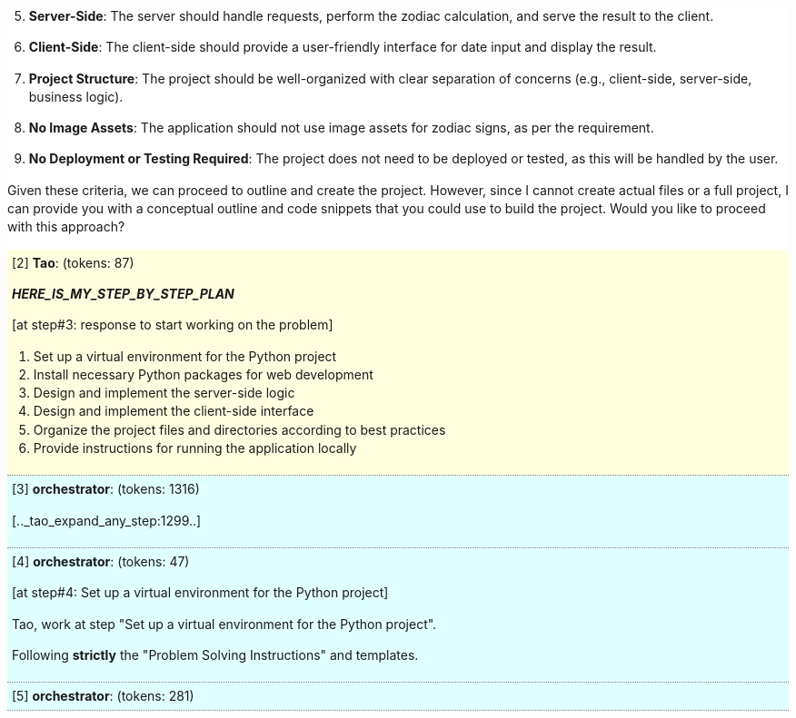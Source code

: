 5. **Server-Side**: The server should handle requests, perform the zodiac calculation, and serve the result to the client.

6. **Client-Side**: The client-side should provide a user-friendly interface for date input and display the result.

7. **Project Structure**: The project should be well-organized with clear separation of concerns (e.g., client-side, server-side, business logic).

8. **No Image Assets**: The application should not use image assets for zodiac signs, as per the requirement.

9. **No Deployment or Testing Required**: The project does not need to be deployed or tested, as this will be handled by the user.

Given these criteria, we can proceed to outline and create the project. However, since I cannot create actual files or a full project, I can provide you with a conceptual outline and code snippets that you could use to build the project. Would you like to proceed with this approach?


</div>

<div style="background-color:lightyellow; padding: 5px; border-bottom: 1px dotted grey">
<div>[2] <b>Tao</b>: (tokens: 87)</div>

***HERE_IS_MY_STEP_BY_STEP_PLAN***


[at step#3: response to start working on the problem]


1. Set up a virtual environment for the Python project
2. Install necessary Python packages for web development
3. Design and implement the server-side logic
4. Design and implement the client-side interface
5. Organize the project files and directories according to best practices
6. Provide instructions for running the application locally


</div>

<div style="background-color:lightcyan; padding: 5px; border-bottom: 1px dotted grey">
<div>[3] <b>orchestrator</b>: (tokens: 1316)</div>

[.._tao_expand_any_step:1299..]


</div>

<div style="background-color:lightcyan; padding: 5px; border-bottom: 1px dotted grey">
<div>[4] <b>orchestrator</b>: (tokens: 47)</div>

[at step#4: Set up a virtual environment for the Python project]

Tao, work at step "Set up a virtual environment for the Python project".

Following **strictly** the "Problem Solving Instructions" and templates.


</div>

<div style="background-color:lightcyan; padding: 5px; border-bottom: 1px dotted grey">
<div>[5] <b>orchestrator</b>: (tokens: 281)</div>
